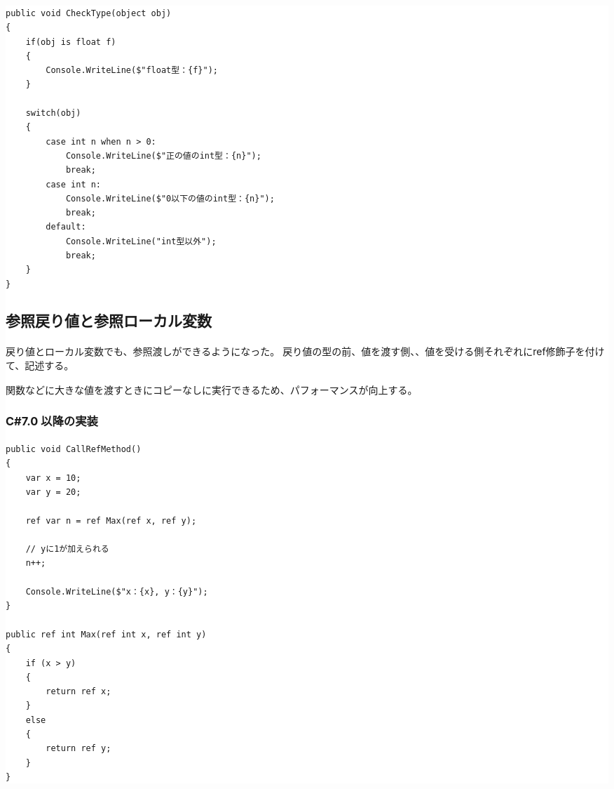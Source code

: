     public void CheckType(object obj)
    {
        if(obj is float f)
        {
            Console.WriteLine($"float型：{f}");
        }

        switch(obj)
        {
            case int n when n > 0:
                Console.WriteLine($"正の値のint型：{n}");
                break;
            case int n:
                Console.WriteLine($"0以下の値のint型：{n}");
                break;
            default:
                Console.WriteLine("int型以外");
                break;
        }
    }

## 参照戻り値と参照ローカル変数
戻り値とローカル変数でも、参照渡しができるようになった。
戻り値の型の前、値を渡す側、、値を受ける側それぞれにref修飾子を付けて、記述する。

関数などに大きな値を渡すときにコピーなしに実行できるため、パフォーマンスが向上する。

### C#7.0 以降の実装

    public void CallRefMethod()
    {
        var x = 10;
        var y = 20;

        ref var n = ref Max(ref x, ref y);

        // yに1が加えられる
        n++;

        Console.WriteLine($"x：{x}, y：{y}");
    }

    public ref int Max(ref int x, ref int y)
    {
        if (x > y)
        {
            return ref x;
        }
        else
        {
            return ref y;
        }
    }
